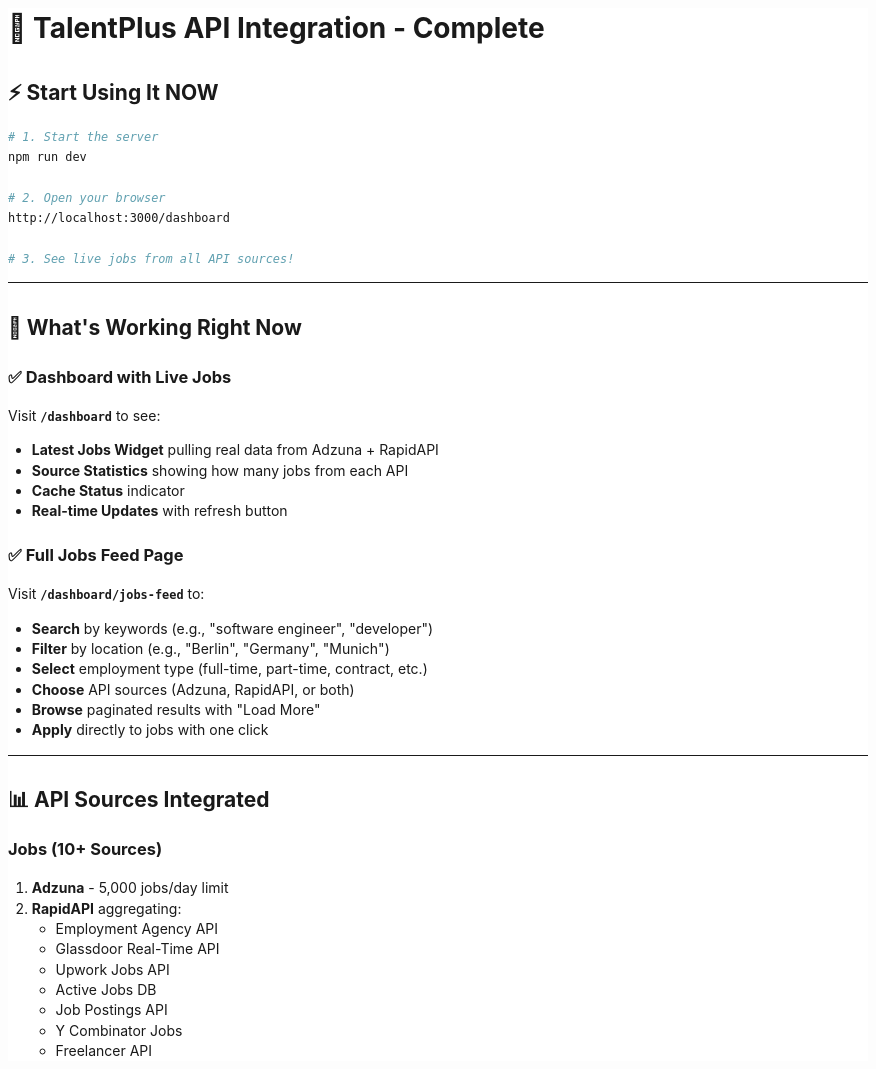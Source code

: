 # 🚀 TalentPlus API Integration - Complete

## ⚡ Start Using It NOW

```bash
# 1. Start the server
npm run dev

# 2. Open your browser
http://localhost:3000/dashboard

# 3. See live jobs from all API sources!
```

---

## 🎯 What's Working Right Now

### ✅ Dashboard with Live Jobs
Visit **`/dashboard`** to see:
- **Latest Jobs Widget** pulling real data from Adzuna + RapidAPI
- **Source Statistics** showing how many jobs from each API
- **Cache Status** indicator
- **Real-time Updates** with refresh button

### ✅ Full Jobs Feed Page
Visit **`/dashboard/jobs-feed`** to:
- **Search** by keywords (e.g., "software engineer", "developer")
- **Filter** by location (e.g., "Berlin", "Germany", "Munich")
- **Select** employment type (full-time, part-time, contract, etc.)
- **Choose** API sources (Adzuna, RapidAPI, or both)
- **Browse** paginated results with "Load More"
- **Apply** directly to jobs with one click

---

## 📊 API Sources Integrated

### Jobs (10+ Sources)
1. **Adzuna** - 5,000 jobs/day limit
2. **RapidAPI** aggregating:
   - Employment Agency API
   - Glassdoor Real-Time API
   - Upwork Jobs API
   - Active Jobs DB
   - Job Postings API
   - Y Combinator Jobs
   - Freelancer API
